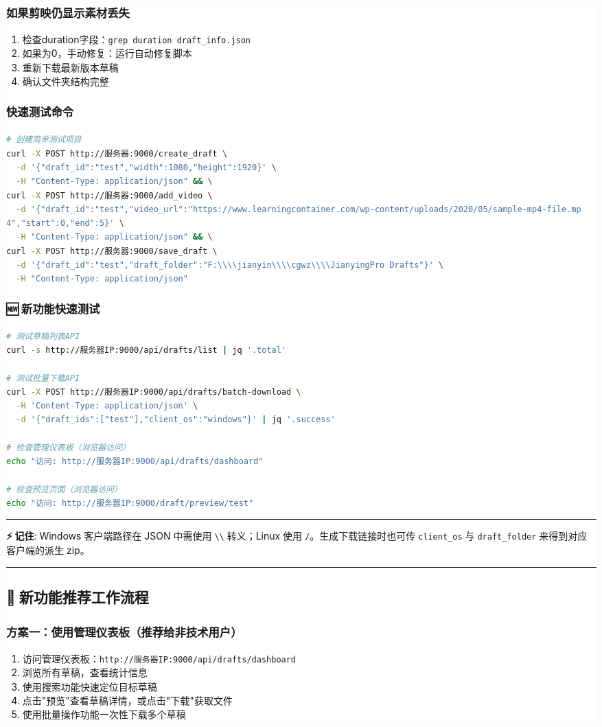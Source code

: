 ### 如果剪映仍显示素材丢失
1. 检查duration字段：`grep duration draft_info.json`
2. 如果为0，手动修复：运行自动修复脚本
3. 重新下载最新版本草稿
4. 确认文件夹结构完整

### 快速测试命令
```bash
# 创建简单测试项目
curl -X POST http://服务器:9000/create_draft \
  -d '{"draft_id":"test","width":1080,"height":1920}' \
  -H "Content-Type: application/json" && \
curl -X POST http://服务器:9000/add_video \
  -d '{"draft_id":"test","video_url":"https://www.learningcontainer.com/wp-content/uploads/2020/05/sample-mp4-file.mp4","start":0,"end":5}' \
  -H "Content-Type: application/json" && \
curl -X POST http://服务器:9000/save_draft \
  -d '{"draft_id":"test","draft_folder":"F:\\\\jianyin\\\\cgwz\\\\JianyingPro Drafts"}' \
  -H "Content-Type: application/json"
```

### 🆕 新功能快速测试
```bash
# 测试草稿列表API
curl -s http://服务器IP:9000/api/drafts/list | jq '.total'

# 测试批量下载API
curl -X POST http://服务器IP:9000/api/drafts/batch-download \
  -H 'Content-Type: application/json' \
  -d '{"draft_ids":["test"],"client_os":"windows"}' | jq '.success'

# 检查管理仪表板（浏览器访问）
echo "访问: http://服务器IP:9000/api/drafts/dashboard"

# 检查预览页面（浏览器访问）  
echo "访问: http://服务器IP:9000/draft/preview/test"
```

---

**⚡ 记住**: Windows 客户端路径在 JSON 中需使用 `\\` 转义；Linux 使用 `/`。生成下载链接时也可传 `client_os` 与 `draft_folder` 来得到对应客户端的派生 zip。

---

## 🎉 **新功能推荐工作流程**

### 方案一：使用管理仪表板（推荐给非技术用户）
1. 访问管理仪表板：`http://服务器IP:9000/api/drafts/dashboard`
2. 浏览所有草稿，查看统计信息
3. 使用搜索功能快速定位目标草稿
4. 点击"预览"查看草稿详情，或点击"下载"获取文件
5. 使用批量操作功能一次性下载多个草稿
